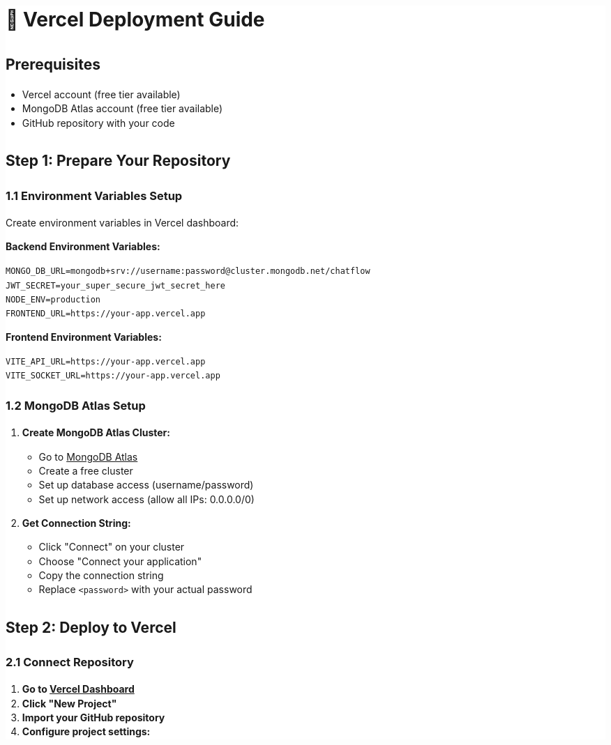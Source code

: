 # 🚀 Vercel Deployment Guide

## Prerequisites

- Vercel account (free tier available)
- MongoDB Atlas account (free tier available)
- GitHub repository with your code

## Step 1: Prepare Your Repository

### 1.1 Environment Variables Setup

Create environment variables in Vercel dashboard:

**Backend Environment Variables:**
```env
MONGO_DB_URL=mongodb+srv://username:password@cluster.mongodb.net/chatflow
JWT_SECRET=your_super_secure_jwt_secret_here
NODE_ENV=production
FRONTEND_URL=https://your-app.vercel.app
```

**Frontend Environment Variables:**
```env
VITE_API_URL=https://your-app.vercel.app
VITE_SOCKET_URL=https://your-app.vercel.app
```

### 1.2 MongoDB Atlas Setup

1. **Create MongoDB Atlas Cluster:**
   - Go to [MongoDB Atlas](https://www.mongodb.com/atlas)
   - Create a free cluster
   - Set up database access (username/password)
   - Set up network access (allow all IPs: 0.0.0.0/0)

2. **Get Connection String:**
   - Click "Connect" on your cluster
   - Choose "Connect your application"
   - Copy the connection string
   - Replace `<password>` with your actual password

## Step 2: Deploy to Vercel

### 2.1 Connect Repository

1. **Go to [Vercel Dashboard](https://vercel.com/dashboard)**
2. **Click "New Project"**
3. **Import your GitHub repository**
4. **Configure project settings:**
